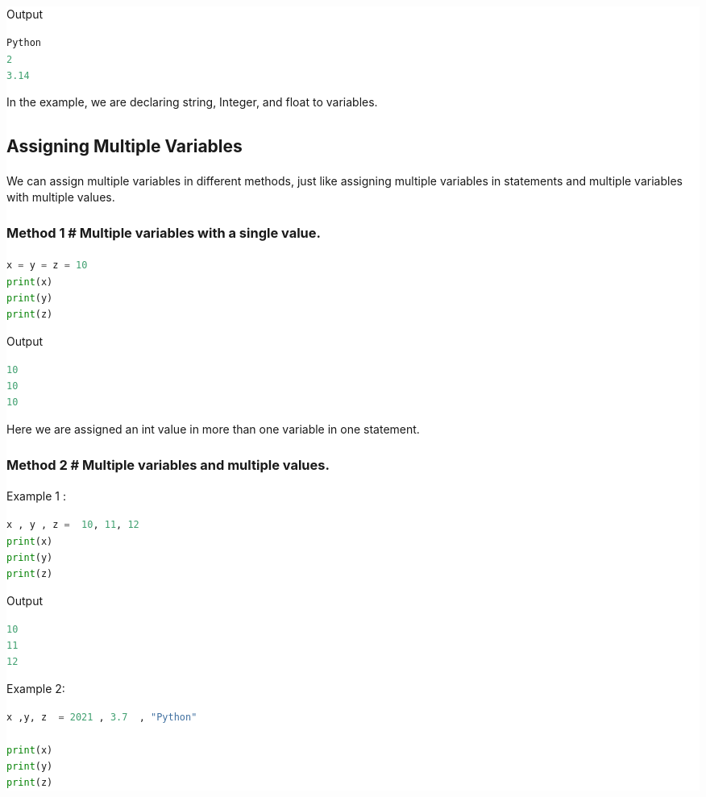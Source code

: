 Output

```python
Python
2
3.14
```

In the example, we are declaring string, Integer, and float to variables.

## Assigning Multiple Variables

We can assign multiple variables in different methods, just like assigning multiple variables in statements and multiple variables with multiple values.

### 

### Method 1 \# Multiple variables with a single value.

```python
x = y = z = 10
print(x)
print(y)
print(z)
```

Output

```python
10
10
10
```

Here we are assigned an int value in more than one variable in one statement.

### Method 2 \# Multiple variables and multiple values.

Example 1 :

```python
x , y , z =  10, 11, 12
print(x)
print(y)
print(z)
```

Output

```python 
10
11
12
```

Example 2:

```python
x ,y, z  = 2021 , 3.7  , "Python"

print(x)
print(y)
print(z)
```
